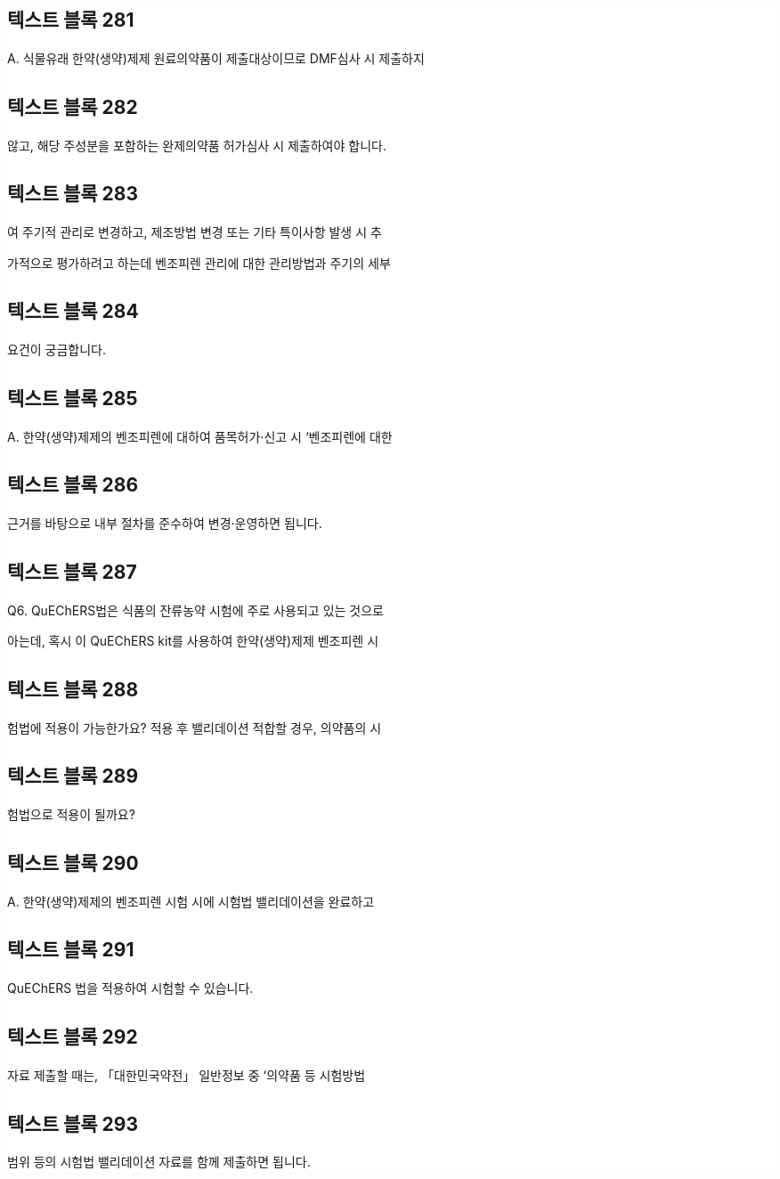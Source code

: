 ## 텍스트 블록 281
A. 식물유래 한약(생약)제제 원료의약품이 제출대상이므로 DMF심사 시 제출하지

## 텍스트 블록 282
않고, 해당 주성분을 포함하는 완제의약품 허가심사 시 제출하여야 합니다.

## 텍스트 블록 283
여 주기적 관리로 변경하고, 제조방법 변경 또는 기타 특이사항 발생 시 추

가적으로 평가하려고 하는데 벤조피렌 관리에 대한 관리방법과 주기의 세부

## 텍스트 블록 284
요건이 궁금합니다.

## 텍스트 블록 285
A. 한약(생약)제제의 벤조피렌에 대하여 품목허가·신고 시 ‘벤조피렌에 대한

## 텍스트 블록 286
근거를 바탕으로 내부 절차를 준수하여 변경·운영하면 됩니다.

## 텍스트 블록 287
Q6. QuEChERS법은 식품의 잔류농약 시험에 주로 사용되고 있는 것으로

아는데, 혹시 이 QuEChERS kit를 사용하여 한약(생약)제제 벤조피렌 시

## 텍스트 블록 288
험법에 적용이 가능한가요? 적용 후 밸리데이션 적합할 경우, 의약품의 시

## 텍스트 블록 289
험법으로 적용이 될까요?

## 텍스트 블록 290
A. 한약(생약)제제의 벤조피렌 시험 시에 시험법 밸리데이션을 완료하고

## 텍스트 블록 291
QuEChERS 법을 적용하여 시험할 수 있습니다.

## 텍스트 블록 292
자료 제출할 때는, 「대한민국약전」 일반정보 중 ‘의약품 등 시험방법

## 텍스트 블록 293
범위 등의 시험법 밸리데이션 자료를 함께 제출하면 됩니다.
